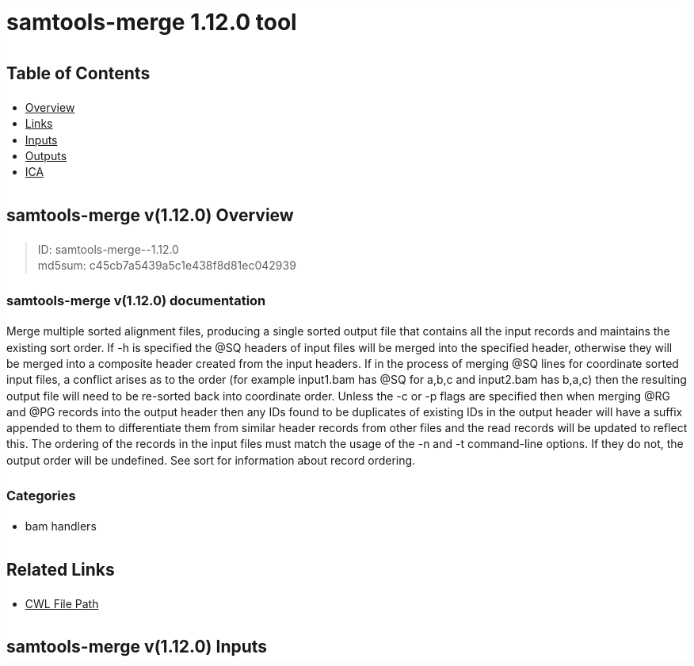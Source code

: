 
samtools-merge 1.12.0 tool
==========================

## Table of Contents
  
- [Overview](#samtools-merge-v1120-overview)  
- [Links](#related-links)  
- [Inputs](#samtools-merge-v1120-inputs)  
- [Outputs](#samtools-merge-v1120-outputs)  
- [ICA](#ica)  


## samtools-merge v(1.12.0) Overview



  
> ID: samtools-merge--1.12.0  
> md5sum: c45cb7a5439a5c1e438f8d81ec042939

### samtools-merge v(1.12.0) documentation
  
Merge multiple sorted alignment files, producing a single sorted output file that contains all the input records
and maintains the existing sort order.
If -h is specified the @SQ headers of input files will be merged into the specified header,
otherwise they will be merged into a composite header created from the input headers. If in the process of merging @SQ lines for coordinate sorted input files, a conflict arises as to the order (for example input1.bam has @SQ for a,b,c and input2.bam has b,a,c) then the resulting output file will need to be re-sorted back into coordinate order.
Unless the -c or -p flags are specified then when merging @RG and @PG records into the output header then any IDs
found to be duplicates of existing IDs in the output header will have a suffix appended to them to differentiate
them from similar header records from other files and the read records will be updated to reflect this.
The ordering of the records in the input files must match the usage of the -n and -t command-line options.
If they do not, the output order will be undefined. See sort for information about record ordering.

### Categories
  
- bam handlers  


## Related Links
  
- [CWL File Path](../../../../../../tools/samtools-merge/1.12.0/samtools-merge__1.12.0.cwl)  

  


## samtools-merge v(1.12.0) Inputs
